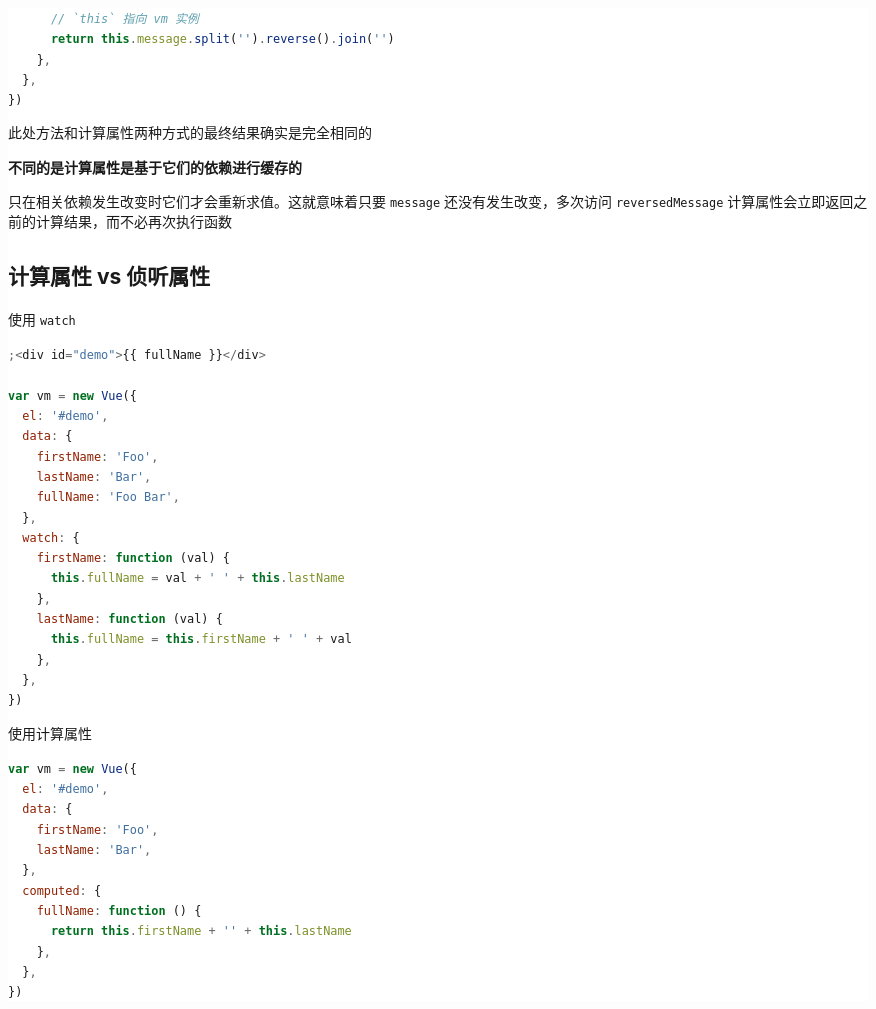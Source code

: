 ```js
      // `this` 指向 vm 实例
      return this.message.split('').reverse().join('')
    },
  },
})
```

此处方法和计算属性两种方式的最终结果确实是完全相同的

**不同的是计算属性是基于它们的依赖进行缓存的**

只在相关依赖发生改变时它们才会重新求值。这就意味着只要 `message` 还没有发生改变，多次访问 `reversedMessage` 计算属性会立即返回之前的计算结果，而不必再次执行函数

## 计算属性 vs 侦听属性

使用 `watch`

```js
;<div id="demo">{{ fullName }}</div>

var vm = new Vue({
  el: '#demo',
  data: {
    firstName: 'Foo',
    lastName: 'Bar',
    fullName: 'Foo Bar',
  },
  watch: {
    firstName: function (val) {
      this.fullName = val + ' ' + this.lastName
    },
    lastName: function (val) {
      this.fullName = this.firstName + ' ' + val
    },
  },
})
```

使用计算属性

```js
var vm = new Vue({
  el: '#demo',
  data: {
    firstName: 'Foo',
    lastName: 'Bar',
  },
  computed: {
    fullName: function () {
      return this.firstName + '' + this.lastName
    },
  },
})
```
